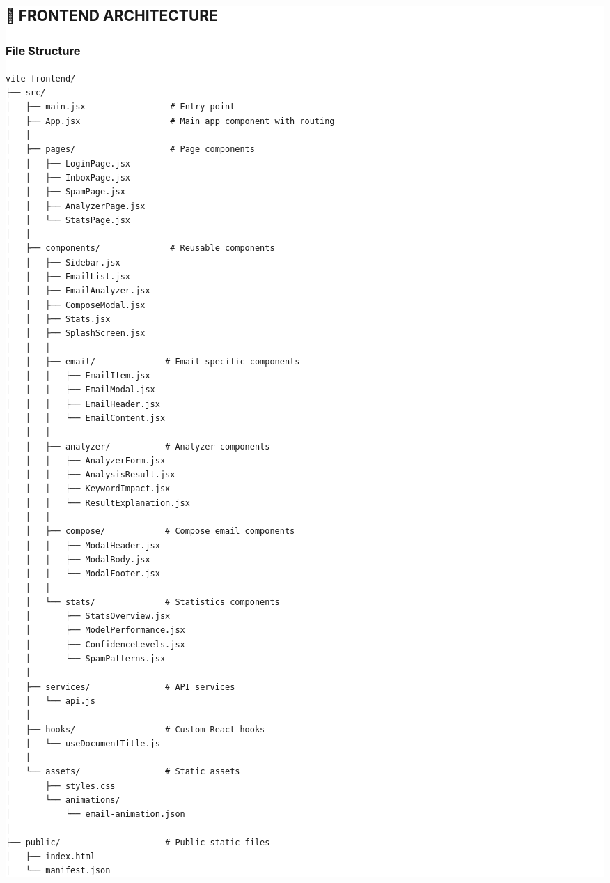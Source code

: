 
## 🎨 FRONTEND ARCHITECTURE

### File Structure

```
vite-frontend/
├── src/
│   ├── main.jsx                 # Entry point
│   ├── App.jsx                  # Main app component with routing
│   │
│   ├── pages/                   # Page components
│   │   ├── LoginPage.jsx
│   │   ├── InboxPage.jsx
│   │   ├── SpamPage.jsx
│   │   ├── AnalyzerPage.jsx
│   │   └── StatsPage.jsx
│   │
│   ├── components/              # Reusable components
│   │   ├── Sidebar.jsx
│   │   ├── EmailList.jsx
│   │   ├── EmailAnalyzer.jsx
│   │   ├── ComposeModal.jsx
│   │   ├── Stats.jsx
│   │   ├── SplashScreen.jsx
│   │   │
│   │   ├── email/              # Email-specific components
│   │   │   ├── EmailItem.jsx
│   │   │   ├── EmailModal.jsx
│   │   │   ├── EmailHeader.jsx
│   │   │   └── EmailContent.jsx
│   │   │
│   │   ├── analyzer/           # Analyzer components
│   │   │   ├── AnalyzerForm.jsx
│   │   │   ├── AnalysisResult.jsx
│   │   │   ├── KeywordImpact.jsx
│   │   │   └── ResultExplanation.jsx
│   │   │
│   │   ├── compose/            # Compose email components
│   │   │   ├── ModalHeader.jsx
│   │   │   ├── ModalBody.jsx
│   │   │   └── ModalFooter.jsx
│   │   │
│   │   └── stats/              # Statistics components
│   │       ├── StatsOverview.jsx
│   │       ├── ModelPerformance.jsx
│   │       ├── ConfidenceLevels.jsx
│   │       └── SpamPatterns.jsx
│   │
│   ├── services/               # API services
│   │   └── api.js
│   │
│   ├── hooks/                  # Custom React hooks
│   │   └── useDocumentTitle.js
│   │
│   └── assets/                 # Static assets
│       ├── styles.css
│       └── animations/
│           └── email-animation.json
│
├── public/                     # Public static files
│   ├── index.html
│   └── manifest.json
```